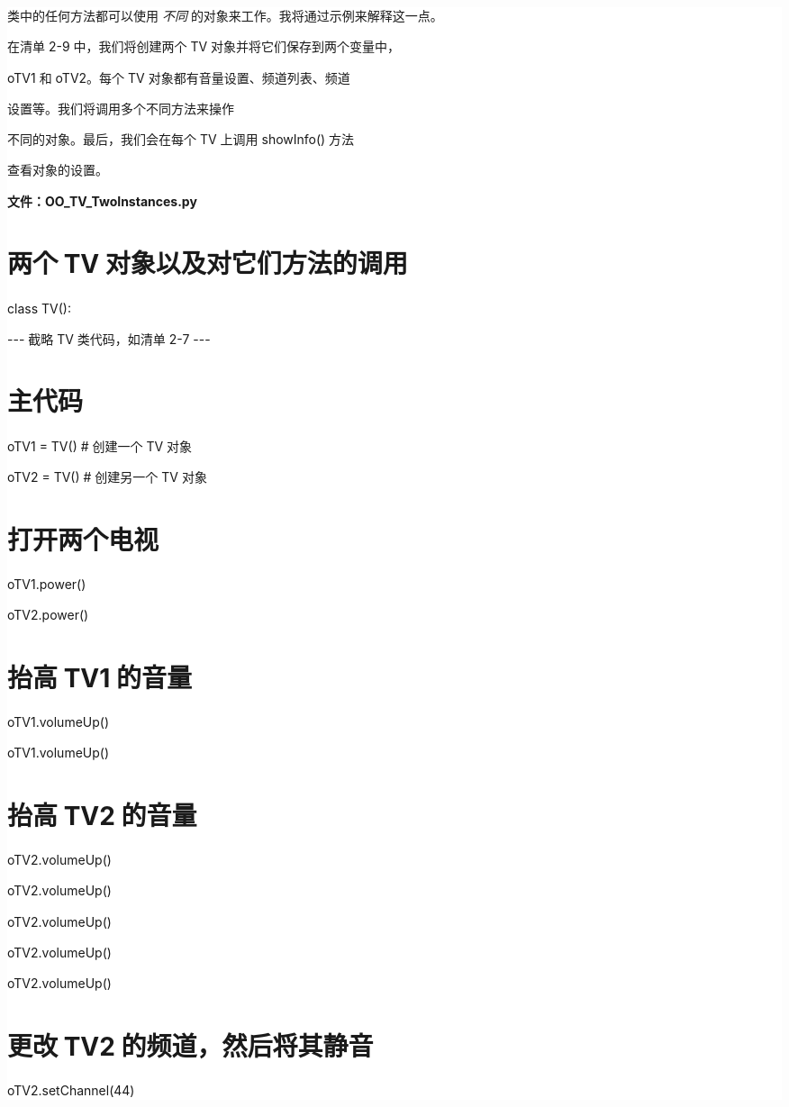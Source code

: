 类中的任何方法都可以使用 *不同* 的对象来工作。我将通过示例来解释这一点。

在清单 2-9 中，我们将创建两个 TV 对象并将它们保存到两个变量中，

oTV1 和 oTV2。每个 TV 对象都有音量设置、频道列表、频道

设置等。我们将调用多个不同方法来操作

不同的对象。最后，我们会在每个 TV 上调用 showInfo() 方法

查看对象的设置。

**文件：OO_TV_TwoInstances.py**

# 两个 TV 对象以及对它们方法的调用

class TV():

--- 截略 TV 类代码，如清单 2-7 ---

# 主代码

oTV1 = TV() # 创建一个 TV 对象

oTV2 = TV() # 创建另一个 TV 对象

# 打开两个电视

oTV1.power()

oTV2.power()

# 抬高 TV1 的音量

oTV1.volumeUp()

oTV1.volumeUp()

# 抬高 TV2 的音量

oTV2.volumeUp()

oTV2.volumeUp()

oTV2.volumeUp()

oTV2.volumeUp()

oTV2.volumeUp()

# 更改 TV2 的频道，然后将其静音

oTV2.setChannel(44)
